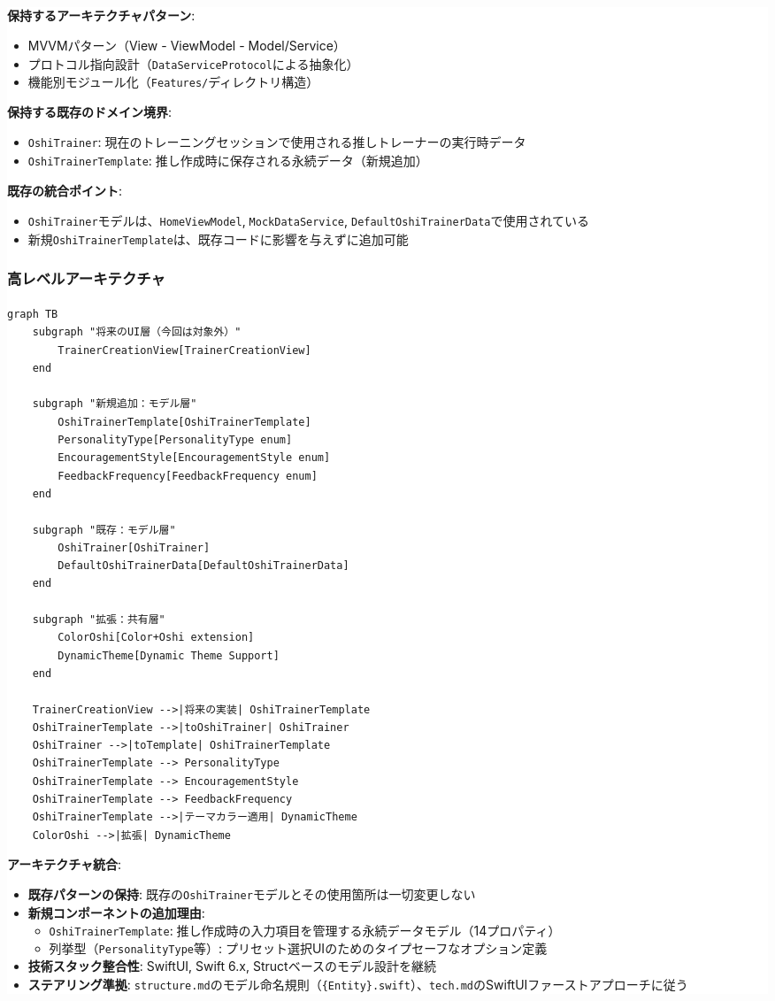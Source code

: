 **保持するアーキテクチャパターン**:
- MVVMパターン（View - ViewModel - Model/Service）
- プロトコル指向設計（`DataServiceProtocol`による抽象化）
- 機能別モジュール化（`Features/`ディレクトリ構造）

**保持する既存のドメイン境界**:
- `OshiTrainer`: 現在のトレーニングセッションで使用される推しトレーナーの実行時データ
- `OshiTrainerTemplate`: 推し作成時に保存される永続データ（新規追加）

**既存の統合ポイント**:
- `OshiTrainer`モデルは、`HomeViewModel`, `MockDataService`, `DefaultOshiTrainerData`で使用されている
- 新規`OshiTrainerTemplate`は、既存コードに影響を与えずに追加可能

### 高レベルアーキテクチャ

```mermaid
graph TB
    subgraph "将来のUI層（今回は対象外）"
        TrainerCreationView[TrainerCreationView]
    end

    subgraph "新規追加：モデル層"
        OshiTrainerTemplate[OshiTrainerTemplate]
        PersonalityType[PersonalityType enum]
        EncouragementStyle[EncouragementStyle enum]
        FeedbackFrequency[FeedbackFrequency enum]
    end

    subgraph "既存：モデル層"
        OshiTrainer[OshiTrainer]
        DefaultOshiTrainerData[DefaultOshiTrainerData]
    end

    subgraph "拡張：共有層"
        ColorOshi[Color+Oshi extension]
        DynamicTheme[Dynamic Theme Support]
    end

    TrainerCreationView -->|将来の実装| OshiTrainerTemplate
    OshiTrainerTemplate -->|toOshiTrainer| OshiTrainer
    OshiTrainer -->|toTemplate| OshiTrainerTemplate
    OshiTrainerTemplate --> PersonalityType
    OshiTrainerTemplate --> EncouragementStyle
    OshiTrainerTemplate --> FeedbackFrequency
    OshiTrainerTemplate -->|テーマカラー適用| DynamicTheme
    ColorOshi -->|拡張| DynamicTheme
```

**アーキテクチャ統合**:
- **既存パターンの保持**: 既存の`OshiTrainer`モデルとその使用箇所は一切変更しない
- **新規コンポーネントの追加理由**:
  - `OshiTrainerTemplate`: 推し作成時の入力項目を管理する永続データモデル（14プロパティ）
  - 列挙型（`PersonalityType`等）: プリセット選択UIのためのタイプセーフなオプション定義
- **技術スタック整合性**: SwiftUI, Swift 6.x, Structベースのモデル設計を継続
- **ステアリング準拠**: `structure.md`のモデル命名規則（`{Entity}.swift`）、`tech.md`のSwiftUIファーストアプローチに従う
